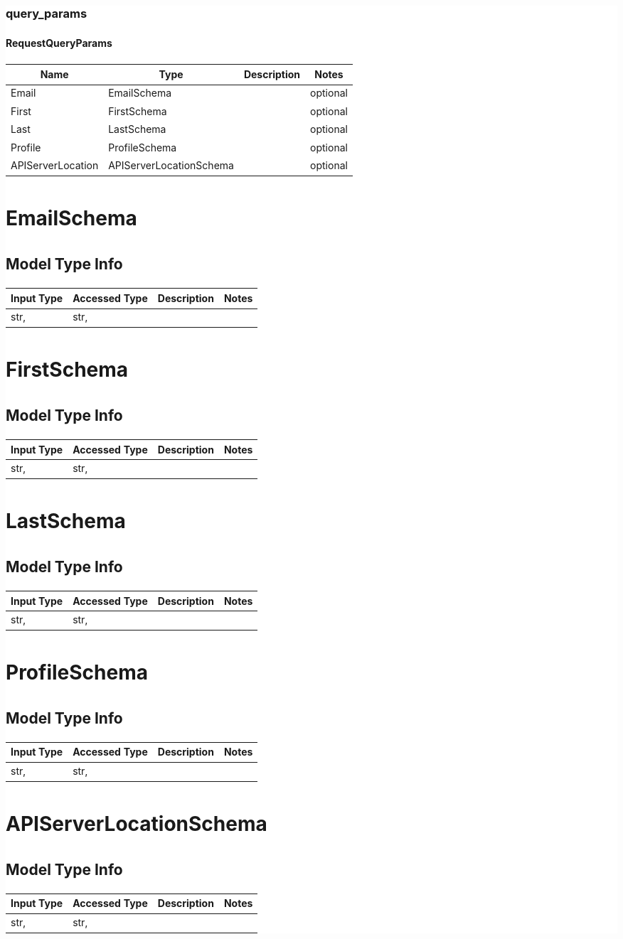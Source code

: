 ### query_params
#### RequestQueryParams

Name | Type | Description  | Notes
------------- | ------------- | ------------- | -------------
Email | EmailSchema | | optional
First | FirstSchema | | optional
Last | LastSchema | | optional
Profile | ProfileSchema | | optional
APIServerLocation | APIServerLocationSchema | | optional


# EmailSchema

## Model Type Info
Input Type | Accessed Type | Description | Notes
------------ | ------------- | ------------- | -------------
str,  | str,  |  | 

# FirstSchema

## Model Type Info
Input Type | Accessed Type | Description | Notes
------------ | ------------- | ------------- | -------------
str,  | str,  |  | 

# LastSchema

## Model Type Info
Input Type | Accessed Type | Description | Notes
------------ | ------------- | ------------- | -------------
str,  | str,  |  | 

# ProfileSchema

## Model Type Info
Input Type | Accessed Type | Description | Notes
------------ | ------------- | ------------- | -------------
str,  | str,  |  | 

# APIServerLocationSchema

## Model Type Info
Input Type | Accessed Type | Description | Notes
------------ | ------------- | ------------- | -------------
str,  | str,  |  | 
